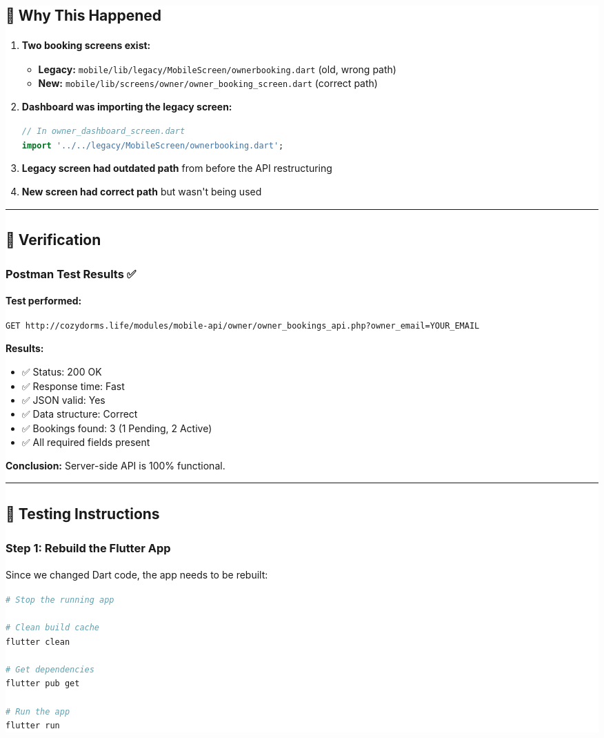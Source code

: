 
## 🎯 Why This Happened

1. **Two booking screens exist:**
   - **Legacy:** `mobile/lib/legacy/MobileScreen/ownerbooking.dart` (old, wrong path)
   - **New:** `mobile/lib/screens/owner/owner_booking_screen.dart` (correct path)

2. **Dashboard was importing the legacy screen:**
   ```dart
   // In owner_dashboard_screen.dart
   import '../../legacy/MobileScreen/ownerbooking.dart';
   ```

3. **Legacy screen had outdated path** from before the API restructuring

4. **New screen had correct path** but wasn't being used

---

## 🧪 Verification

### Postman Test Results ✅

**Test performed:**
```
GET http://cozydorms.life/modules/mobile-api/owner/owner_bookings_api.php?owner_email=YOUR_EMAIL
```

**Results:**
- ✅ Status: 200 OK
- ✅ Response time: Fast
- ✅ JSON valid: Yes
- ✅ Data structure: Correct
- ✅ Bookings found: 3 (1 Pending, 2 Active)
- ✅ All required fields present

**Conclusion:** Server-side API is 100% functional.

---

## 📱 Testing Instructions

### Step 1: Rebuild the Flutter App

Since we changed Dart code, the app needs to be rebuilt:

```bash
# Stop the running app

# Clean build cache
flutter clean

# Get dependencies
flutter pub get

# Run the app
flutter run
```
